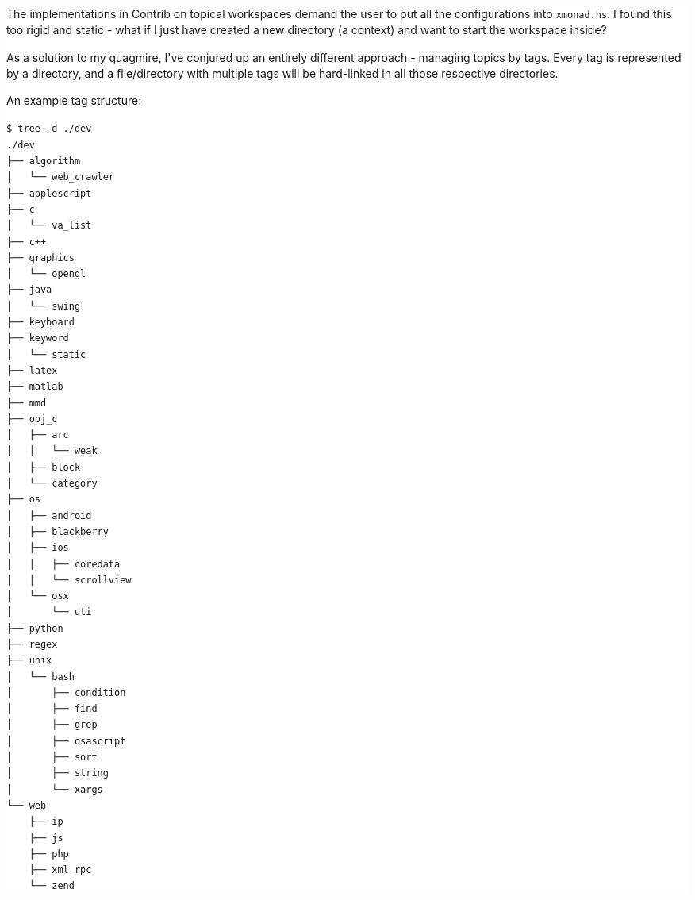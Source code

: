 The implementations in Contrib on topical workspaces demand the user to put all the configurations into `xmonad.hs`. I found this too rigid and static - what if I just have created a new directory (a context) and want to start the workspace inside?

As a solution to my quagmire, I've conjured up an entirely different approach - managing topics by tags. Every tag is represented by a directory, and a file/directory with multiple tags will be hard-linked in all those respective directories. 

An example tag structure:

```
$ tree -d ./dev
./dev
├── algorithm
│   └── web_crawler
├── applescript
├── c
│   └── va_list
├── c++
├── graphics
│   └── opengl
├── java
│   └── swing
├── keyboard
├── keyword
│   └── static
├── latex
├── matlab
├── mmd
├── obj_c
│   ├── arc
│   │   └── weak
│   ├── block
│   └── category
├── os
│   ├── android
│   ├── blackberry
│   ├── ios
│   │   ├── coredata
│   │   └── scrollview
│   └── osx
│       └── uti
├── python
├── regex
├── unix
│   └── bash
│       ├── condition
│       ├── find
│       ├── grep
│       ├── osascript
│       ├── sort
│       ├── string
│       └── xargs
└── web
    ├── ip
    ├── js
    ├── php
    ├── xml_rpc
    └── zend
```
